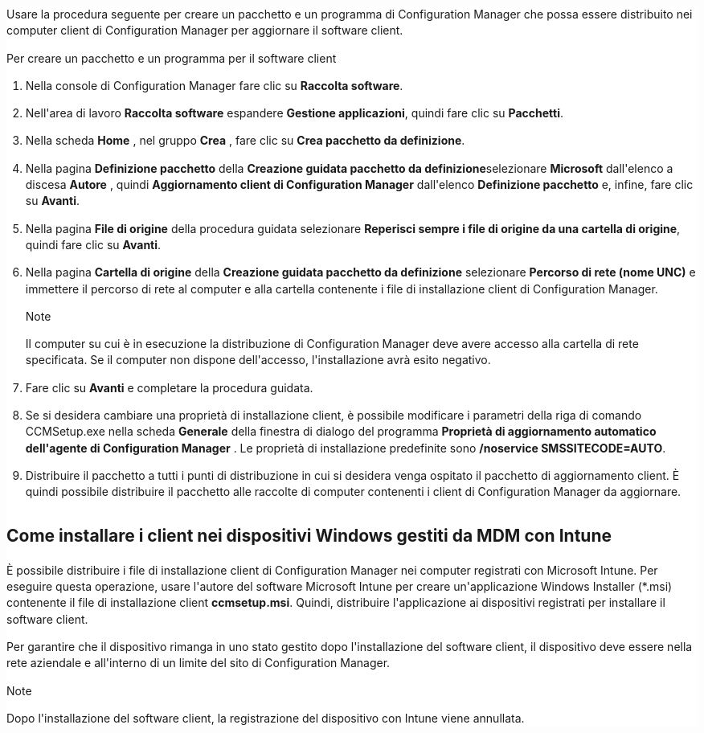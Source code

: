  Usare la procedura seguente per creare un pacchetto e un programma di Configuration Manager che possa essere distribuito nei computer client di Configuration Manager per aggiornare il software client.  

Per creare un pacchetto e un programma per il software client  

1.  Nella console di Configuration Manager fare clic su **Raccolta software**.  

2.  Nell'area di lavoro **Raccolta software** espandere **Gestione applicazioni**, quindi fare clic su **Pacchetti**.  

3.  Nella scheda **Home** , nel gruppo **Crea** , fare clic su **Crea pacchetto da definizione**.  

4.  Nella pagina **Definizione pacchetto** della **Creazione guidata pacchetto da definizione**selezionare **Microsoft** dall'elenco a discesa **Autore** , quindi **Aggiornamento client di Configuration Manager** dall'elenco **Definizione pacchetto** e, infine, fare clic su **Avanti**.  

5.  Nella pagina **File di origine** della procedura guidata selezionare **Reperisci sempre i file di origine da una cartella di origine**, quindi fare clic su **Avanti**.  

6.  Nella pagina **Cartella di origine** della **Creazione guidata pacchetto da definizione** selezionare **Percorso di rete (nome UNC)** e immettere il percorso di rete al computer e alla cartella contenente i file di installazione client di Configuration Manager.  

    > [!NOTE]  
    >  Il computer su cui è in esecuzione la distribuzione di Configuration Manager deve avere accesso alla cartella di rete specificata. Se il computer non dispone dell'accesso, l'installazione avrà esito negativo.  

7.  Fare clic su **Avanti** e completare la procedura guidata.  

8.  Se si desidera cambiare una proprietà di installazione client, è possibile modificare i parametri della riga di comando CCMSetup.exe nella scheda **Generale** della finestra di dialogo del programma **Proprietà di aggiornamento automatico dell'agente di Configuration Manager** . Le proprietà di installazione predefinite sono **/noservice SMSSITECODE=AUTO**.  

9. Distribuire il pacchetto a tutti i punti di distribuzione in cui si desidera venga ospitato il pacchetto di aggiornamento client. È quindi possibile distribuire il pacchetto alle raccolte di computer contenenti i client di Configuration Manager da aggiornare.  

## <a name="how-to-install-clients-to-mdm-managed-windows-devices-with-intune"></a>Come installare i client nei dispositivi Windows gestiti da MDM con Intune

È possibile distribuire i file di installazione client di Configuration Manager nei computer registrati con Microsoft Intune. Per eseguire questa operazione, usare l'autore del software Microsoft Intune per creare un'applicazione Windows Installer (\*.msi) contenente il file di installazione client **ccmsetup.msi**. Quindi, distribuire l'applicazione ai dispositivi registrati per installare il software client.

Per garantire che il dispositivo rimanga in uno stato gestito dopo l'installazione del software client, il dispositivo deve essere nella rete aziendale e all'interno di un limite del sito di Configuration Manager. 

> [!NOTE]
> Dopo l'installazione del software client, la registrazione del dispositivo con Intune viene annullata.

